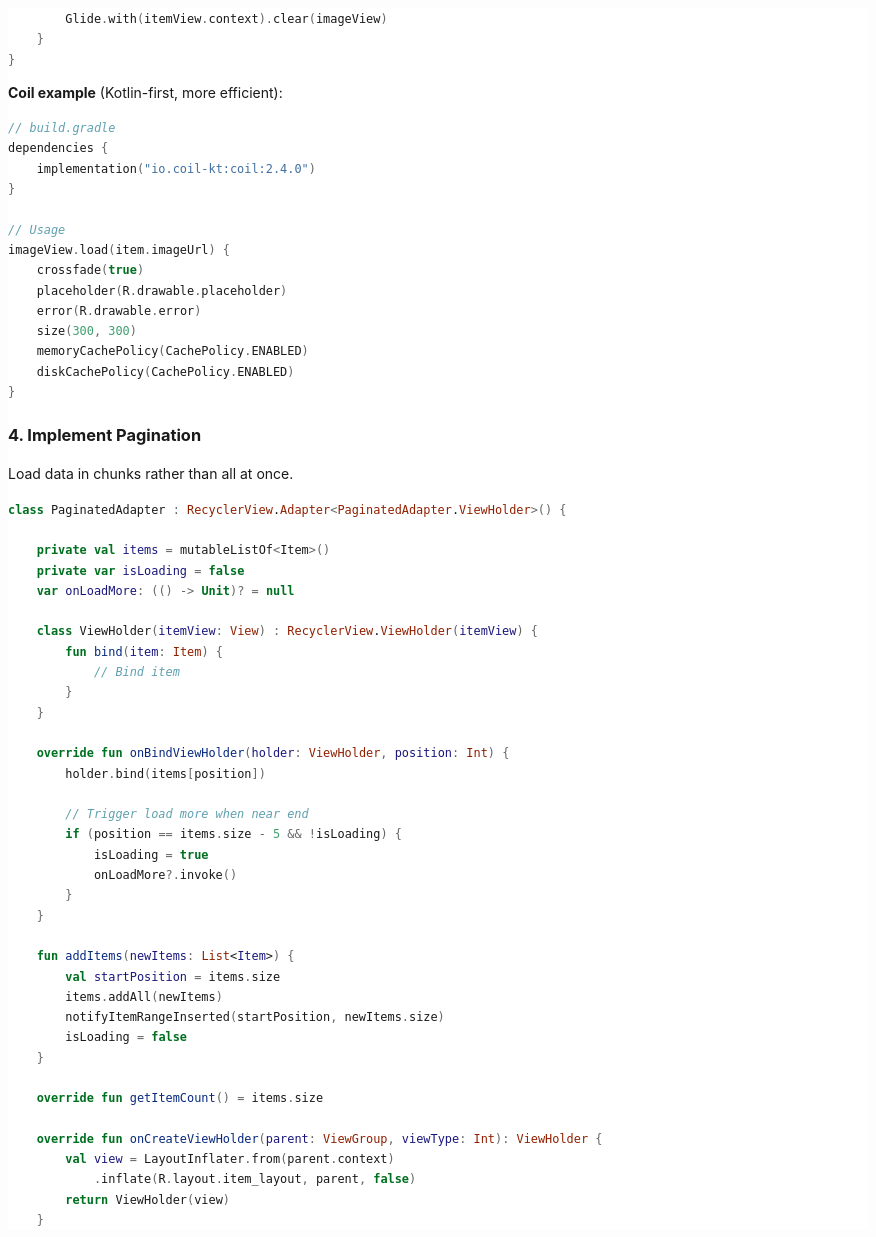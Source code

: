 ```kotlin
        Glide.with(itemView.context).clear(imageView)
    }
}
```

**Coil example** (Kotlin-first, more efficient):

```kotlin
// build.gradle
dependencies {
    implementation("io.coil-kt:coil:2.4.0")
}

// Usage
imageView.load(item.imageUrl) {
    crossfade(true)
    placeholder(R.drawable.placeholder)
    error(R.drawable.error)
    size(300, 300)
    memoryCachePolicy(CachePolicy.ENABLED)
    diskCachePolicy(CachePolicy.ENABLED)
}
```

### 4. Implement Pagination

Load data in chunks rather than all at once.

```kotlin
class PaginatedAdapter : RecyclerView.Adapter<PaginatedAdapter.ViewHolder>() {

    private val items = mutableListOf<Item>()
    private var isLoading = false
    var onLoadMore: (() -> Unit)? = null

    class ViewHolder(itemView: View) : RecyclerView.ViewHolder(itemView) {
        fun bind(item: Item) {
            // Bind item
        }
    }

    override fun onBindViewHolder(holder: ViewHolder, position: Int) {
        holder.bind(items[position])

        // Trigger load more when near end
        if (position == items.size - 5 && !isLoading) {
            isLoading = true
            onLoadMore?.invoke()
        }
    }

    fun addItems(newItems: List<Item>) {
        val startPosition = items.size
        items.addAll(newItems)
        notifyItemRangeInserted(startPosition, newItems.size)
        isLoading = false
    }

    override fun getItemCount() = items.size

    override fun onCreateViewHolder(parent: ViewGroup, viewType: Int): ViewHolder {
        val view = LayoutInflater.from(parent.context)
            .inflate(R.layout.item_layout, parent, false)
        return ViewHolder(view)
    }
```